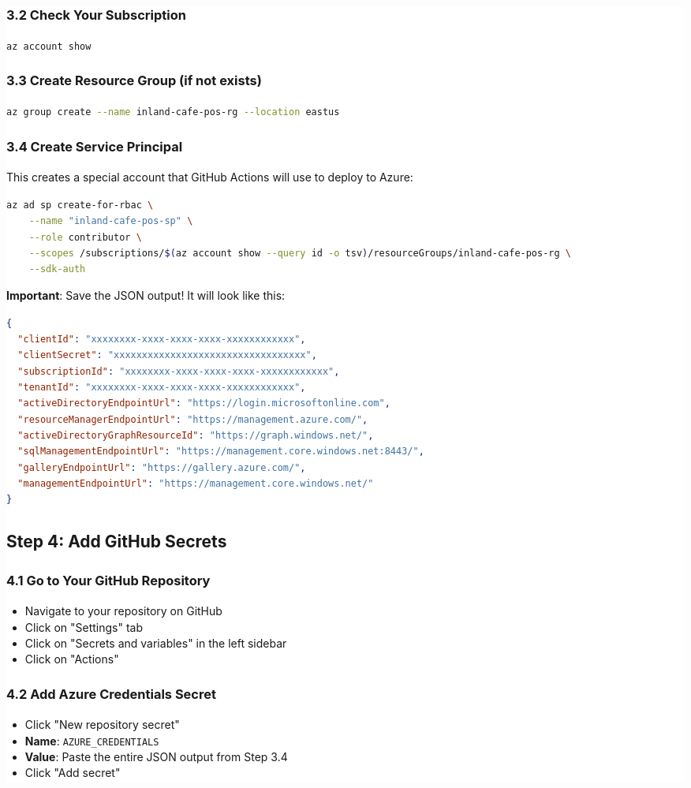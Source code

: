 ### 3.2 Check Your Subscription
```bash
az account show
```

### 3.3 Create Resource Group (if not exists)
```bash
az group create --name inland-cafe-pos-rg --location eastus
```

### 3.4 Create Service Principal
This creates a special account that GitHub Actions will use to deploy to Azure:

```bash
az ad sp create-for-rbac \
    --name "inland-cafe-pos-sp" \
    --role contributor \
    --scopes /subscriptions/$(az account show --query id -o tsv)/resourceGroups/inland-cafe-pos-rg \
    --sdk-auth
```

**Important**: Save the JSON output! It will look like this:
```json
{
  "clientId": "xxxxxxxx-xxxx-xxxx-xxxx-xxxxxxxxxxxx",
  "clientSecret": "xxxxxxxxxxxxxxxxxxxxxxxxxxxxxxxxxx",
  "subscriptionId": "xxxxxxxx-xxxx-xxxx-xxxx-xxxxxxxxxxxx",
  "tenantId": "xxxxxxxx-xxxx-xxxx-xxxx-xxxxxxxxxxxx",
  "activeDirectoryEndpointUrl": "https://login.microsoftonline.com",
  "resourceManagerEndpointUrl": "https://management.azure.com/",
  "activeDirectoryGraphResourceId": "https://graph.windows.net/",
  "sqlManagementEndpointUrl": "https://management.core.windows.net:8443/",
  "galleryEndpointUrl": "https://gallery.azure.com/",
  "managementEndpointUrl": "https://management.core.windows.net/"
}
```

## Step 4: Add GitHub Secrets

### 4.1 Go to Your GitHub Repository
- Navigate to your repository on GitHub
- Click on "Settings" tab
- Click on "Secrets and variables" in the left sidebar
- Click on "Actions"

### 4.2 Add Azure Credentials Secret
- Click "New repository secret"
- **Name**: `AZURE_CREDENTIALS`
- **Value**: Paste the entire JSON output from Step 3.4
- Click "Add secret"
